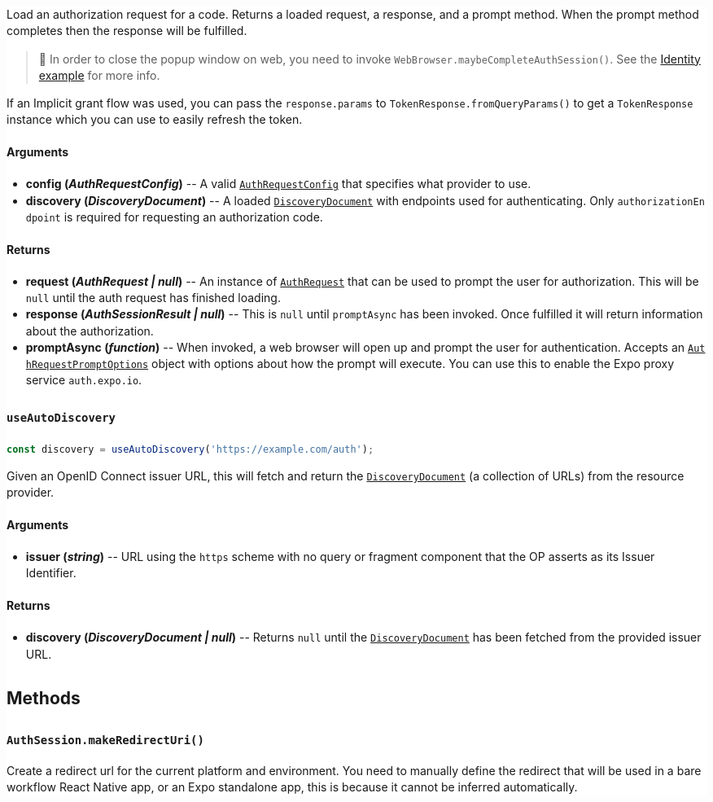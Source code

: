 Load an authorization request for a code. Returns a loaded request, a response, and a prompt method.
When the prompt method completes then the response will be fulfilled.

> 🚨 In order to close the popup window on web, you need to invoke `WebBrowser.maybeCompleteAuthSession()`. See the [Identity example](/guides/authentication#identity-4) for more info.

If an Implicit grant flow was used, you can pass the `response.params` to `TokenResponse.fromQueryParams()` to get a `TokenResponse` instance which you can use to easily refresh the token.

#### Arguments

- **config (_AuthRequestConfig_)** -- A valid [`AuthRequestConfig`](#authrequestconfig) that specifies what provider to use.
- **discovery (_DiscoveryDocument_)** -- A loaded [`DiscoveryDocument`](#discoverydocument) with endpoints used for authenticating. Only `authorizationEndpoint` is required for requesting an authorization code.

#### Returns

- **request (_AuthRequest | null_)** -- An instance of [`AuthRequest`](#authrequest) that can be used to prompt the user for authorization. This will be `null` until the auth request has finished loading.
- **response (_AuthSessionResult | null_)** -- This is `null` until `promptAsync` has been invoked. Once fulfilled it will return information about the authorization.
- **promptAsync (_function_)** -- When invoked, a web browser will open up and prompt the user for authentication. Accepts an [`AuthRequestPromptOptions`](#authrequestpromptoptions) object with options about how the prompt will execute. You can use this to enable the Expo proxy service `auth.expo.io`.

### `useAutoDiscovery`

```ts
const discovery = useAutoDiscovery('https://example.com/auth');
```

Given an OpenID Connect issuer URL, this will fetch and return the [`DiscoveryDocument`](#discoverydocument) (a collection of URLs) from the resource provider.

#### Arguments

- **issuer (_string_)** -- URL using the `https` scheme with no query or fragment component that the OP asserts as its Issuer Identifier.

#### Returns

- **discovery (_DiscoveryDocument | null_)** -- Returns `null` until the [`DiscoveryDocument`](#discoverydocument) has been fetched from the provided issuer URL.

## Methods

### `AuthSession.makeRedirectUri()`

Create a redirect url for the current platform and environment. You need to manually define the redirect that will be used in a bare workflow React Native app, or an Expo standalone app, this is because it cannot be inferred automatically.
